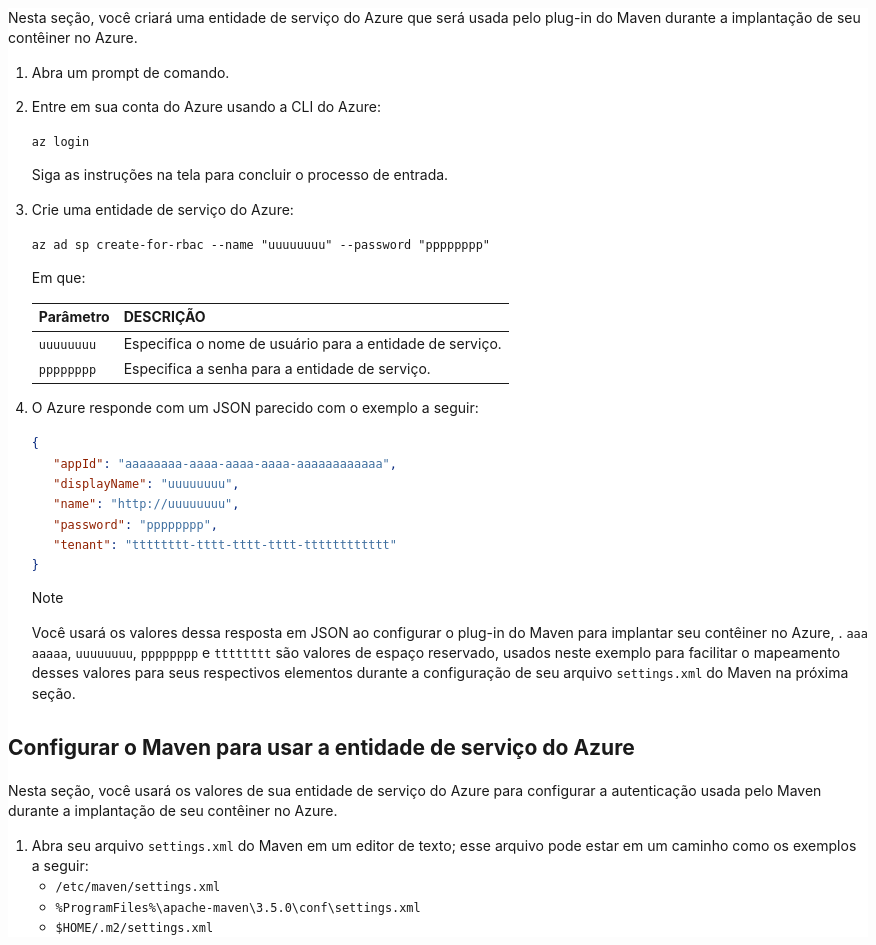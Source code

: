 Nesta seção, você criará uma entidade de serviço do Azure que será usada pelo plug-in do Maven durante a implantação de seu contêiner no Azure.

1. Abra um prompt de comando.

2. Entre em sua conta do Azure usando a CLI do Azure:
   ```shell
   az login
   ```
   Siga as instruções na tela para concluir o processo de entrada.

3. Crie uma entidade de serviço do Azure:
   ```shell
   az ad sp create-for-rbac --name "uuuuuuuu" --password "pppppppp"
   ```
   Em que:

   | Parâmetro  |                    DESCRIÇÃO                     |
   |------------|----------------------------------------------------|
   | `uuuuuuuu` | Especifica o nome de usuário para a entidade de serviço. |
   | `pppppppp` | Especifica a senha para a entidade de serviço.  |


4. O Azure responde com um JSON parecido com o exemplo a seguir:
   ```json
   {
      "appId": "aaaaaaaa-aaaa-aaaa-aaaa-aaaaaaaaaaaa",
      "displayName": "uuuuuuuu",
      "name": "http://uuuuuuuu",
      "password": "pppppppp",
      "tenant": "tttttttt-tttt-tttt-tttt-tttttttttttt"
   }
   ```

   > [!NOTE]
   >
   > Você usará os valores dessa resposta em JSON ao configurar o plug-in do Maven para implantar seu contêiner no Azure, . `aaaaaaaa`, `uuuuuuuu`, `pppppppp` e `tttttttt` são valores de espaço reservado, usados neste exemplo para facilitar o mapeamento desses valores para seus respectivos elementos durante a configuração de seu arquivo `settings.xml` do Maven na próxima seção.
   >
   >

## <a name="configure-maven-to-use-your-azure-service-principal"></a>Configurar o Maven para usar a entidade de serviço do Azure

Nesta seção, você usará os valores de sua entidade de serviço do Azure para configurar a autenticação usada pelo Maven durante a implantação de seu contêiner no Azure.

1. Abra seu arquivo `settings.xml` do Maven em um editor de texto; esse arquivo pode estar em um caminho como os exemplos a seguir:
   * `/etc/maven/settings.xml`
   * `%ProgramFiles%\apache-maven\3.5.0\conf\settings.xml`
   * `$HOME/.m2/settings.xml`


[CLI (interface de linha de comando) do Azure]: /cli/azure/overview
[Azure para desenvolvedores Java]: ../index.yml
[Azure portal]: https://portal.azure.com/
[Docker]: https://www.docker.com/
[Plug-in do Docker para o Maven]: https://github.com/spotify/docker-maven-plugin
[conta gratuita do Azure]: https://azure.microsoft.com/pricing/free-trial/
[Git]: https://github.com/
[Como trabalhar com o Java e o Azure DevOps]: /azure/devops/
[Maven]: https://maven.apache.org/
[benefício de assinante do MSDN]: https://azure.microsoft.com/pricing/member-offers/msdn-benefits-details/
[Spring Boot]: https://projects.spring.io/spring-boot/
[Introdução ao Spring Boot no Docker]: https://github.com/spring-guides/gs-spring-boot-docker
[Spring Framework]: https://spring.io/
[Plug-in do Maven para aplicativos Web do Azure]: https://github.com/Microsoft/azure-maven-plugins/tree/master/azure-webapp-maven-plugin
[Java Development Kit (JDK)]: ../fundamentals/java-jdk-long-term-support.md
[AP01]: media/deploy-containerized-spring-boot-java-app-with-maven-plugin/AP01.png
[AP02]: media/deploy-containerized-spring-boot-java-app-with-maven-plugin/AP02.png
